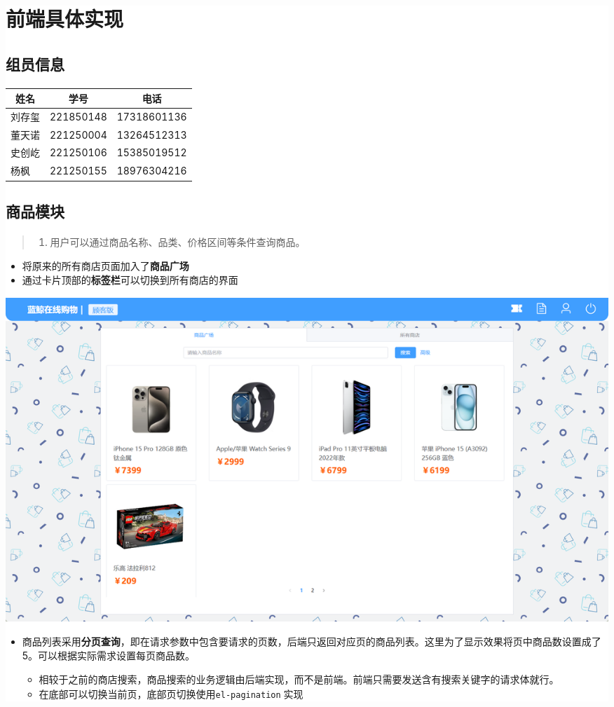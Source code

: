 

# 前端具体实现

## 组员信息

| 姓名   | 学号      | 电话        |
| ------ | --------- | ----------- |
| 刘存玺 | 221850148 | 17318601136 |
| 董天诺 | 221250004 | 13264512313 |
| 史创屹 | 221250106 | 15385019512 |
| 杨枫   | 221250155 | 18976304216 |

## 商品模块

> 1. 用户可以通过商品名称、品类、价格区间等条件查询商品。

- 将原来的所有商店页面加入了**商品广场**
- 通过卡片顶部的**标签栏**可以切换到所有商店的界面

![Untitled](%E5%89%8D%E7%AB%AF%E5%85%B7%E4%BD%93%E5%AE%9E%E7%8E%B0%2052708893bb9f4421a571e2351b7bc3fe/Untitled.png)

- 商品列表采用**分页查询**，即在请求参数中包含要请求的页数，后端只返回对应页的商品列表。这里为了显示效果将页中商品数设置成了5。可以根据实际需求设置每页商品数。

    - 相较于之前的商店搜索，商品搜索的业务逻辑由后端实现，而不是前端。前端只需要发送含有搜索关键字的请求体就行。
    - 在底部可以切换当前页，底部页切换使用`el-pagination` 实现
